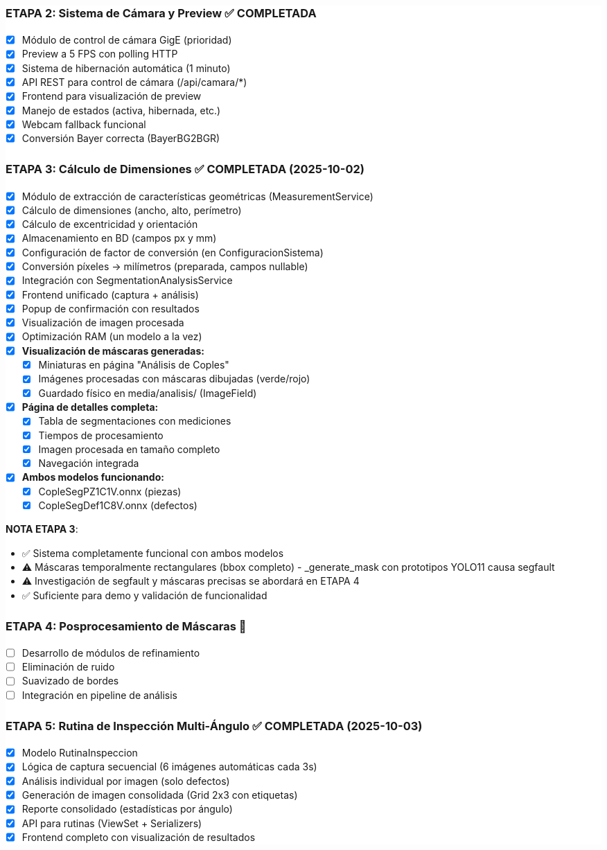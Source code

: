 ### **ETAPA 2: Sistema de Cámara y Preview** ✅ COMPLETADA
- [x] Módulo de control de cámara GigE (prioridad)
- [x] Preview a 5 FPS con polling HTTP
- [x] Sistema de hibernación automática (1 minuto)
- [x] API REST para control de cámara (/api/camara/*)
- [x] Frontend para visualización de preview
- [x] Manejo de estados (activa, hibernada, etc.)
- [x] Webcam fallback funcional
- [x] Conversión Bayer correcta (BayerBG2BGR)

### **ETAPA 3: Cálculo de Dimensiones** ✅ COMPLETADA (2025-10-02)
- [x] Módulo de extracción de características geométricas (MeasurementService)
- [x] Cálculo de dimensiones (ancho, alto, perímetro)
- [x] Cálculo de excentricidad y orientación
- [x] Almacenamiento en BD (campos px y mm)
- [x] Configuración de factor de conversión (en ConfiguracionSistema)
- [x] Conversión píxeles → milímetros (preparada, campos nullable)
- [x] Integración con SegmentationAnalysisService
- [x] Frontend unificado (captura + análisis)
- [x] Popup de confirmación con resultados
- [x] Visualización de imagen procesada
- [x] Optimización RAM (un modelo a la vez)
- [x] **Visualización de máscaras generadas:**
  - [x] Miniaturas en página "Análisis de Coples"
  - [x] Imágenes procesadas con máscaras dibujadas (verde/rojo)
  - [x] Guardado físico en media/analisis/ (ImageField)
- [x] **Página de detalles completa:**
  - [x] Tabla de segmentaciones con mediciones
  - [x] Tiempos de procesamiento
  - [x] Imagen procesada en tamaño completo
  - [x] Navegación integrada
- [x] **Ambos modelos funcionando:**
  - [x] CopleSegPZ1C1V.onnx (piezas)
  - [x] CopleSegDef1C8V.onnx (defectos)

**NOTA ETAPA 3**: 
- ✅ Sistema completamente funcional con ambos modelos
- ⚠️ Máscaras temporalmente rectangulares (bbox completo) - _generate_mask con prototipos YOLO11 causa segfault
- ⚠️ Investigación de segfault y máscaras precisas se abordará en ETAPA 4
- ✅ Suficiente para demo y validación de funcionalidad

### **ETAPA 4: Posprocesamiento de Máscaras** 🎨
- [ ] Desarrollo de módulos de refinamiento
- [ ] Eliminación de ruido
- [ ] Suavizado de bordes
- [ ] Integración en pipeline de análisis

### **ETAPA 5: Rutina de Inspección Multi-Ángulo** ✅ COMPLETADA (2025-10-03)
- [x] Modelo RutinaInspeccion
- [x] Lógica de captura secuencial (6 imágenes automáticas cada 3s)
- [x] Análisis individual por imagen (solo defectos)
- [x] Generación de imagen consolidada (Grid 2x3 con etiquetas)
- [x] Reporte consolidado (estadísticas por ángulo)
- [x] API para rutinas (ViewSet + Serializers)
- [x] Frontend completo con visualización de resultados
